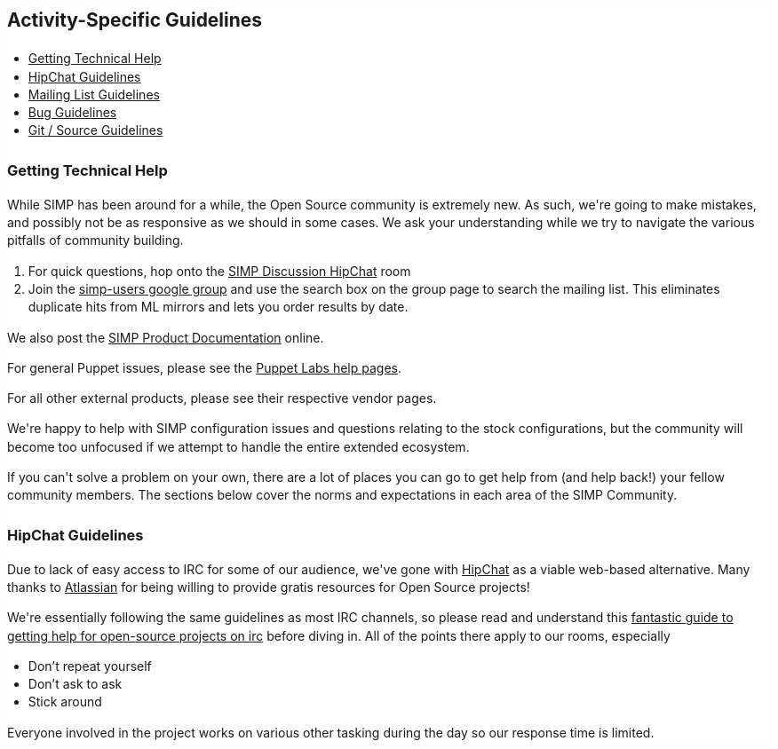 Activity-Specific Guidelines
-----

* [Getting Technical Help](#getting-technical-help)
* [HipChat Guidelines](#hipchat-guidelines)
* [Mailing List Guidelines](#mailing-list-guidelines)
* [Bug Guidelines](#bug-guidelines)
* [Git / Source Guidelines](#git--source-guidelines)

### Getting Technical Help

While SIMP has been around for a while, the Open Source community is extremely
new. As such, we're going to make mistakes, and possibly not be as responsive
as we should in some cases. We ask your understanding while we try to navigate
the various pitfalls of community building.

1. For quick questions, hop onto the [SIMP Discussion HipChat](https://simp-project.hipchat.com) room
2. Join the [simp-users google group](http://groups.google.com/group/simp-users) and use the search box on the group page
   to search the mailing list. This eliminates duplicate hits from ML mirrors
   and lets you order results by date.

We also post the [SIMP Product Documentation](http://simp.readthedocs.org) online.

For general Puppet issues, please see the [Puppet Labs help pages](https://docs.puppetlabs.com/community/community_guidelines.html#getting-technical-help).

For all other external products, please see their respective vendor pages.

We're happy to help with SIMP configuration issues and questions relating to
the stock configurations, but the community will become too unfocused if we
attempt to handle the entire extended ecosystem.

If you can't solve a problem on your own, there are a lot of places you can go
to get help from (and help back!) your fellow community members. The sections
below cover the norms and expectations in each area of the SIMP Community.

### HipChat Guidelines

Due to lack of easy access to IRC for some of our audience, we've gone with
[HipChat](https://simp-project.hipchat.com) as a viable web-based alternative. Many thanks to [Atlassian](https://www.atlassian.com/) for being
willing to provide gratis resources for Open Source projects!

We're essentially following the same guidelines as most IRC channels, so
please read and understand this [fantastic guide to getting help for open-source projects on irc](http://workaround.org/getting-help-on-irc)
before diving in. All of the points there apply to our rooms, especially

* Don’t repeat yourself
* Don’t ask to ask
* Stick around

Everyone involved in the project works on various other tasking during the day
so our response time is limited.
